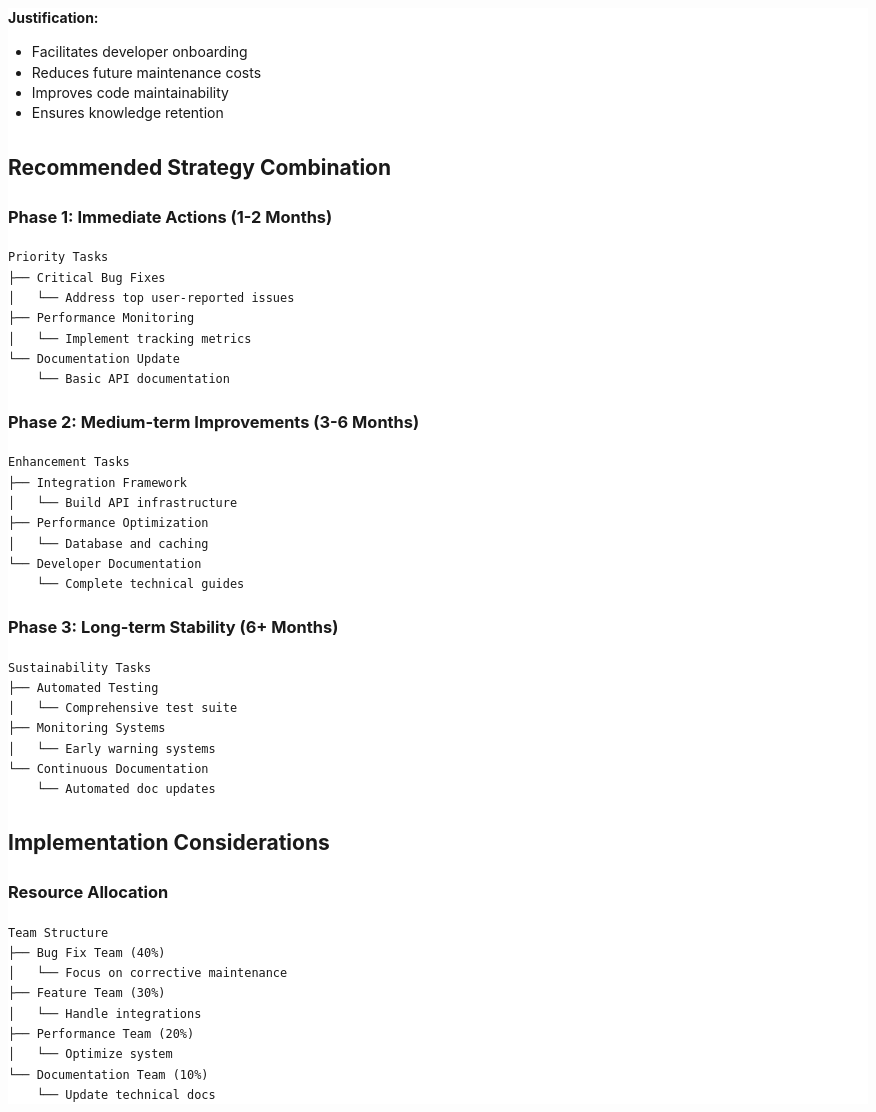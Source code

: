 **Justification:**

- Facilitates developer onboarding
- Reduces future maintenance costs
- Improves code maintainability
- Ensures knowledge retention

## Recommended Strategy Combination

### Phase 1: Immediate Actions (1-2 Months)

```
Priority Tasks
├── Critical Bug Fixes
│   └── Address top user-reported issues
├── Performance Monitoring
│   └── Implement tracking metrics
└── Documentation Update
    └── Basic API documentation
```

### Phase 2: Medium-term Improvements (3-6 Months)

```
Enhancement Tasks
├── Integration Framework
│   └── Build API infrastructure
├── Performance Optimization
│   └── Database and caching
└── Developer Documentation
    └── Complete technical guides
```

### Phase 3: Long-term Stability (6+ Months)

```
Sustainability Tasks
├── Automated Testing
│   └── Comprehensive test suite
├── Monitoring Systems
│   └── Early warning systems
└── Continuous Documentation
    └── Automated doc updates
```

## Implementation Considerations

### Resource Allocation

```
Team Structure
├── Bug Fix Team (40%)
│   └── Focus on corrective maintenance
├── Feature Team (30%)
│   └── Handle integrations
├── Performance Team (20%)
│   └── Optimize system
└── Documentation Team (10%)
    └── Update technical docs
```
